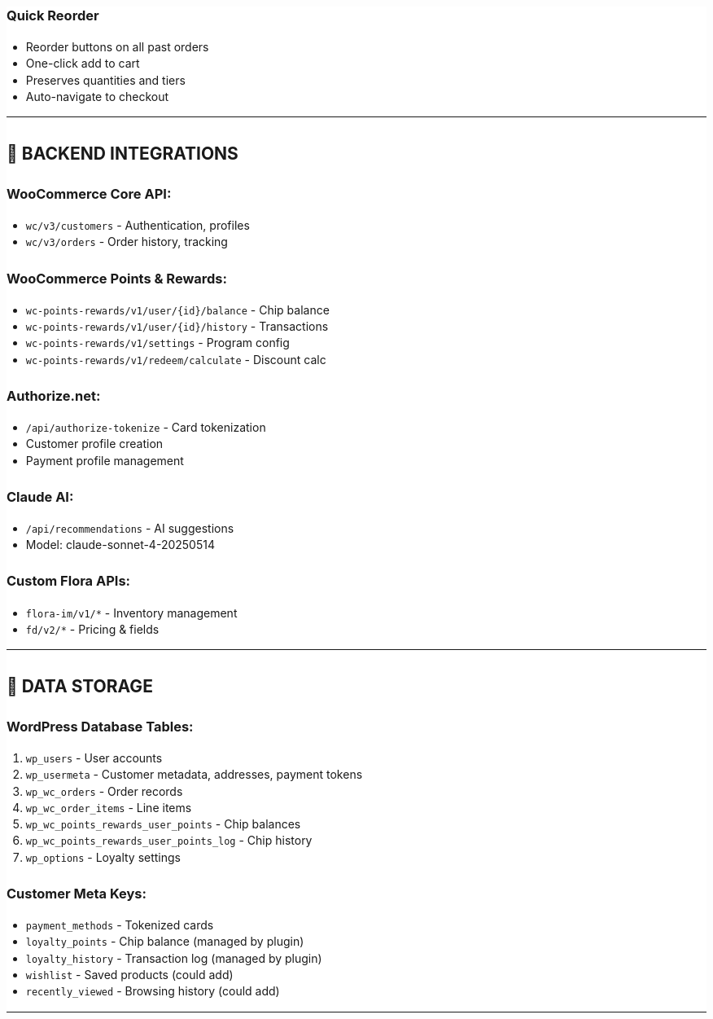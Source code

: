 ### Quick Reorder
- Reorder buttons on all past orders
- One-click add to cart
- Preserves quantities and tiers
- Auto-navigate to checkout

---

## 🔌 BACKEND INTEGRATIONS

### WooCommerce Core API:
- `wc/v3/customers` - Authentication, profiles
- `wc/v3/orders` - Order history, tracking

### WooCommerce Points & Rewards:
- `wc-points-rewards/v1/user/{id}/balance` - Chip balance
- `wc-points-rewards/v1/user/{id}/history` - Transactions
- `wc-points-rewards/v1/settings` - Program config
- `wc-points-rewards/v1/redeem/calculate` - Discount calc

### Authorize.net:
- `/api/authorize-tokenize` - Card tokenization
- Customer profile creation
- Payment profile management

### Claude AI:
- `/api/recommendations` - AI suggestions
- Model: claude-sonnet-4-20250514

### Custom Flora APIs:
- `flora-im/v1/*` - Inventory management
- `fd/v2/*` - Pricing & fields

---

## 💾 DATA STORAGE

### WordPress Database Tables:
1. `wp_users` - User accounts
2. `wp_usermeta` - Customer metadata, addresses, payment tokens
3. `wp_wc_orders` - Order records
4. `wp_wc_order_items` - Line items
5. `wp_wc_points_rewards_user_points` - Chip balances
6. `wp_wc_points_rewards_user_points_log` - Chip history
7. `wp_options` - Loyalty settings

### Customer Meta Keys:
- `payment_methods` - Tokenized cards
- `loyalty_points` - Chip balance (managed by plugin)
- `loyalty_history` - Transaction log (managed by plugin)
- `wishlist` - Saved products (could add)
- `recently_viewed` - Browsing history (could add)

---